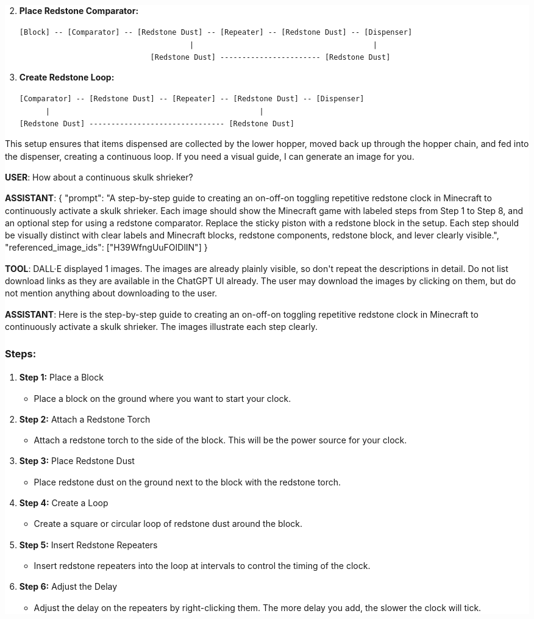 2. **Place Redstone Comparator:**
   ```
   [Block] -- [Comparator] -- [Redstone Dust] -- [Repeater] -- [Redstone Dust] -- [Dispenser]
                                          |                                         |
                                 [Redstone Dust] ----------------------- [Redstone Dust]
   ```

3. **Create Redstone Loop:**
   ```
   [Comparator] -- [Redstone Dust] -- [Repeater] -- [Redstone Dust] -- [Dispenser]
         |                                                |
   [Redstone Dust] ------------------------------- [Redstone Dust]
   ```

This setup ensures that items dispensed are collected by the lower hopper, moved back up through the hopper chain, and fed into the dispenser, creating a continuous loop. If you need a visual guide, I can generate an image for you.

**USER**: How about a continuous skulk shrieker?

**ASSISTANT**: {
  "prompt": "A step-by-step guide to creating an on-off-on toggling repetitive redstone clock in Minecraft to continuously activate a skulk shrieker. Each image should show the Minecraft game with labeled steps from Step 1 to Step 8, and an optional step for using a redstone comparator. Replace the sticky piston with a redstone block in the setup. Each step should be visually distinct with clear labels and Minecraft blocks, redstone components, redstone block, and lever clearly visible.",
  "referenced_image_ids": ["H39WfngUuFOIDlIN"]
}

**TOOL**: DALL·E displayed 1 images. The images are already plainly visible, so don't repeat the descriptions in detail. Do not list download links as they are available in the ChatGPT UI already. The user may download the images by clicking on them, but do not mention anything about downloading to the user.

**ASSISTANT**: Here is the step-by-step guide to creating an on-off-on toggling repetitive redstone clock in Minecraft to continuously activate a skulk shrieker. The images illustrate each step clearly.

### Steps:

1. **Step 1:** Place a Block
   - Place a block on the ground where you want to start your clock.

2. **Step 2:** Attach a Redstone Torch
   - Attach a redstone torch to the side of the block. This will be the power source for your clock.

3. **Step 3:** Place Redstone Dust
   - Place redstone dust on the ground next to the block with the redstone torch.

4. **Step 4:** Create a Loop
   - Create a square or circular loop of redstone dust around the block.

5. **Step 5:** Insert Redstone Repeaters
   - Insert redstone repeaters into the loop at intervals to control the timing of the clock.

6. **Step 6:** Adjust the Delay
   - Adjust the delay on the repeaters by right-clicking them. The more delay you add, the slower the clock will tick.
